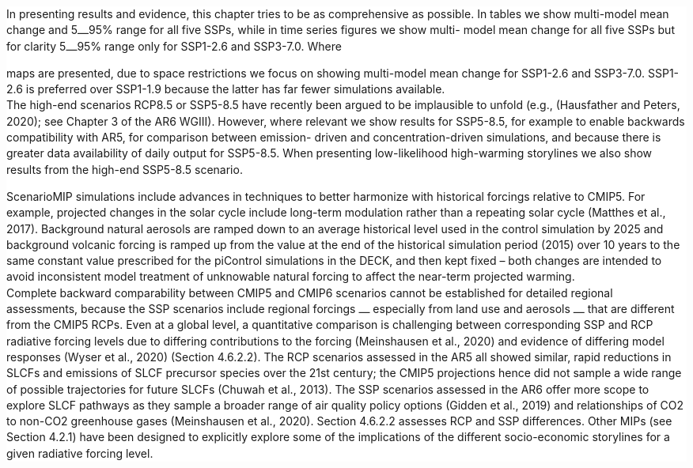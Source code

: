 In presenting results and evidence, this chapter tries to be as comprehensive as possible. In tables we show 
multi-model mean change and 5⎼95% range for all five SSPs, while in time series figures we show multi-
model mean change for all five SSPs but for clarity 5⎼95% range only for SSP1-2.6 and SSP3-7.0. Where 

maps are presented, due to space restrictions we focus on showing multi-model mean change for SSP1-2.6 
and SSP3-7.0. SSP1-2.6 is preferred over SSP1-1.9 because the latter has far fewer simulations available.  
The high-end scenarios RCP8.5 or SSP5-8.5 have recently been argued to be implausible to unfold (e.g., 
(Hausfather and Peters, 2020); see Chapter 3 of the AR6 WGIII). However, where relevant we show results 
for SSP5-8.5, for example to enable backwards compatibility with AR5, for comparison between emission-
driven and concentration-driven simulations, and because there is greater data availability of daily output for 
SSP5-8.5. When presenting low-likelihood high-warming storylines we also show results from the high-end 
SSP5-8.5 scenario. 
 
ScenarioMIP simulations include advances in techniques to better harmonize with historical forcings relative 
to CMIP5. For example, projected changes in the solar cycle include long-term modulation rather than a 
repeating solar cycle (Matthes et al., 2017). Background natural aerosols are ramped down to an average 
historical level used in the control simulation by 2025 and background volcanic forcing is ramped up from 
the value at the end of the historical simulation period (2015) over 10 years to the same constant value 
prescribed for the piControl simulations in the DECK, and then kept fixed – both changes are intended to 
avoid inconsistent model treatment of unknowable natural forcing to affect the near-term projected warming.  
Complete backward comparability between CMIP5 and CMIP6 scenarios cannot be established for detailed 
regional assessments, because the SSP scenarios include regional forcings ⎼ especially from land use and 
aerosols ⎼ that are different from the CMIP5 RCPs. Even at a global level, a quantitative comparison is 
challenging between corresponding SSP and RCP radiative forcing levels due to differing contributions to 
the forcing (Meinshausen et al., 2020) and evidence of differing model responses (Wyser et al., 2020) 
(Section 4.6.2.2). The RCP scenarios assessed in the AR5 all showed similar, rapid reductions in SLCFs and 
emissions of SLCF precursor species over the 21st century; the CMIP5 projections hence did not sample a 
wide range of possible trajectories for future SLCFs (Chuwah et al., 2013). The SSP scenarios assessed in 
the AR6 offer more scope to explore SLCF pathways as they sample a broader range of air quality policy 
options (Gidden et al., 2019) and relationships of CO2 to non-CO2 greenhouse gases (Meinshausen et al., 
2020). Section 4.6.2.2 assesses RCP and SSP differences. Other MIPs (see Section 4.2.1) have been designed 
to explicitly explore some of the implications of the different socio-economic storylines for a given radiative 
forcing level.  
 